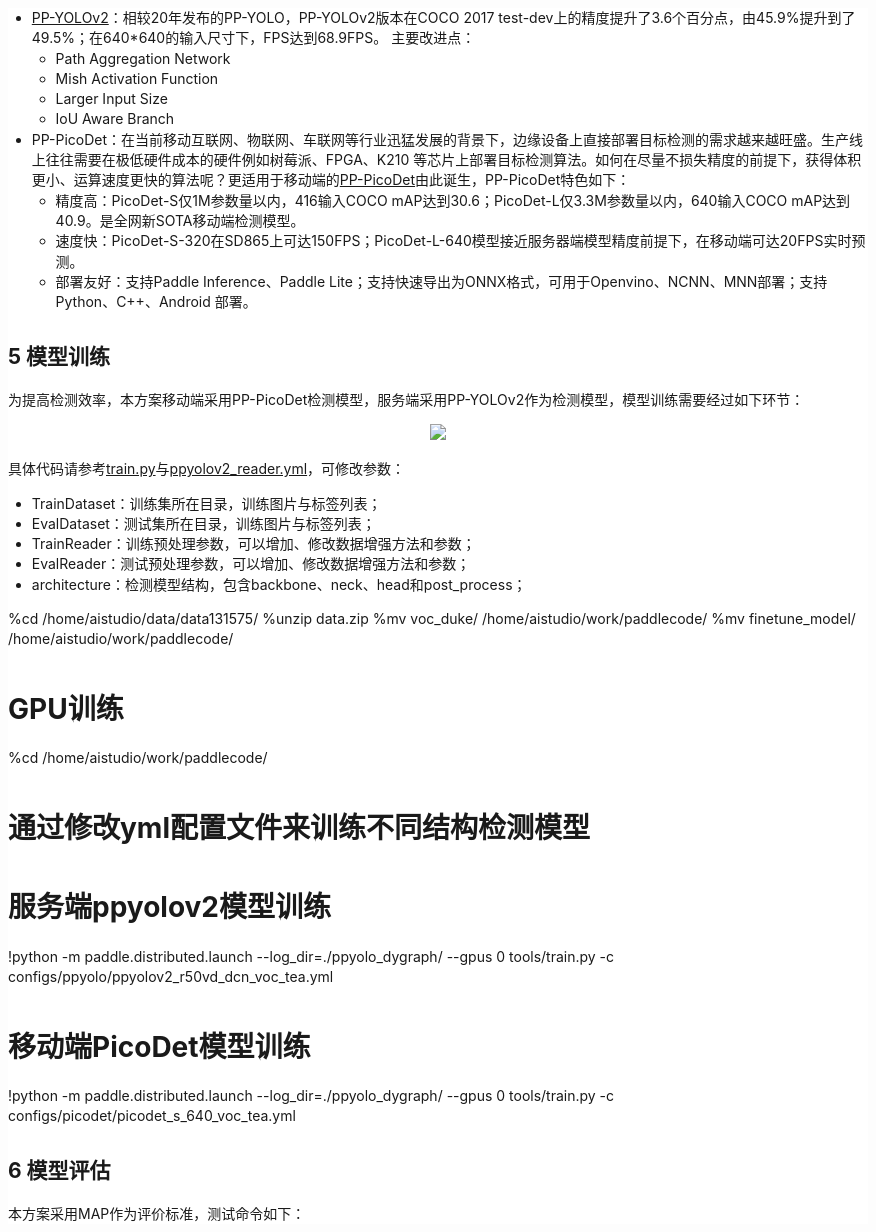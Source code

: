* [PP-YOLOv2](https://arxiv.org/abs/2104.10419)：相较20年发布的PP-YOLO，PP-YOLOv2版本在COCO 2017 test-dev上的精度提升了3.6个百分点，由45.9%提升到了49.5%；在640*640的输入尺寸下，FPS达到68.9FPS。 主要改进点：
  * Path Aggregation Network
  * Mish Activation Function
  * Larger Input Size
  * IoU Aware Branch
* PP-PicoDet：在当前移动互联网、物联网、车联网等行业迅猛发展的背景下，边缘设备上直接部署目标检测的需求越来越旺盛。生产线上往往需要在极低硬件成本的硬件例如树莓派、FPGA、K210 等芯片上部署目标检测算法。如何在尽量不损失精度的前提下，获得体积更小、运算速度更快的算法呢？更适用于移动端的[PP-PicoDet](https://arxiv.org/abs/2111.00902)由此诞生，PP-PicoDet特色如下：
  * 精度高：PicoDet-S仅1M参数量以内，416输入COCO mAP达到30.6；PicoDet-L仅3.3M参数量以内，640输入COCO mAP达到40.9。是全网新SOTA移动端检测模型。
  * 速度快：PicoDet-S-320在SD865上可达150FPS；PicoDet-L-640模型接近服务器端模型精度前提下，在移动端可达20FPS实时预测。
  * 部署友好：支持Paddle Inference、Paddle Lite；支持快速导出为ONNX格式，可用于Openvino、NCNN、MNN部署；支持Python、C++、Android 部署。



## 5 模型训练

为提高检测效率，本方案移动端采用PP-PicoDet检测模型，服务端采用PP-YOLOv2作为检测模型，模型训练需要经过如下环节：
<center><img src='https://ai-studio-static-online.cdn.bcebos.com/2af3b17c5e154e8f8e9aaa667f746adc991e88e5945140c2a720eced8c392c51' width=700></center>


具体代码请参考[train.py](/home/aistudio/work/paddlecode/ppdet/engine/trainer.py)与[ppyolov2_reader.yml](/home/aistudio/work/paddlecode/configs/ppyolo/_base_/ppyolov2_reader.yml)，可修改参数：
* TrainDataset：训练集所在目录，训练图片与标签列表；
* EvalDataset：测试集所在目录，训练图片与标签列表；
* TrainReader：训练预处理参数，可以增加、修改数据增强方法和参数；
* EvalReader：测试预处理参数，可以增加、修改数据增强方法和参数；
* architecture：检测模型结构，包含backbone、neck、head和post_process；


%cd /home/aistudio/data/data131575/
%unzip data.zip
%mv voc_duke/ /home/aistudio/work/paddlecode/
%mv finetune_model/ /home/aistudio/work/paddlecode/
# GPU训练
%cd /home/aistudio/work/paddlecode/
# 通过修改yml配置文件来训练不同结构检测模型
# 服务端ppyolov2模型训练
!python -m paddle.distributed.launch --log_dir=./ppyolo_dygraph/ --gpus 0 tools/train.py -c configs/ppyolo/ppyolov2_r50vd_dcn_voc_tea.yml
# 移动端PicoDet模型训练
!python -m paddle.distributed.launch --log_dir=./ppyolo_dygraph/ --gpus 0 tools/train.py -c configs/picodet/picodet_s_640_voc_tea.yml

## 6 模型评估
本方案采用MAP作为评价标准，测试命令如下：
